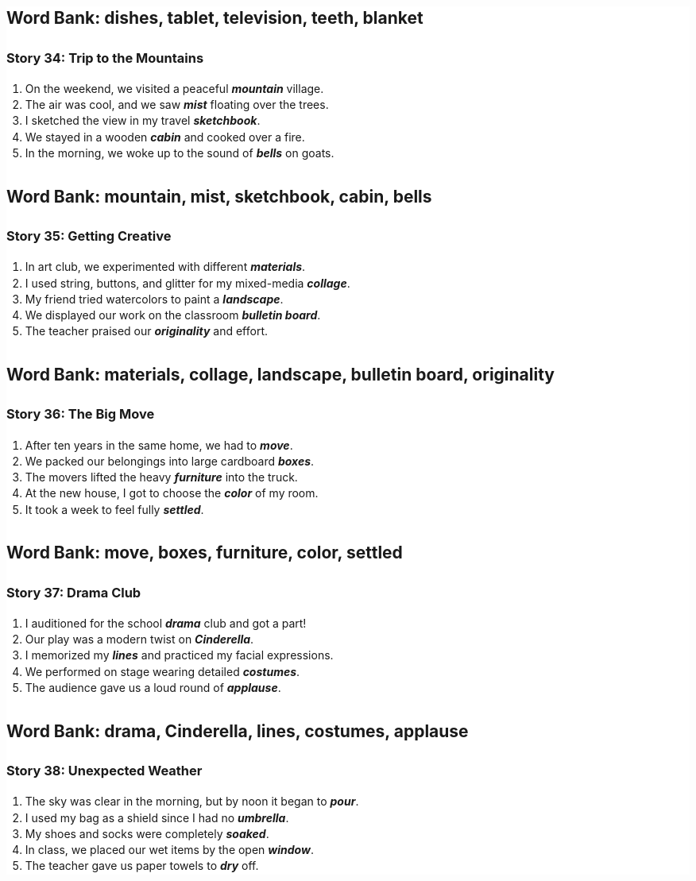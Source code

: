 ## **Word Bank**: dishes, tablet, television, teeth, blanket

### **Story 34: Trip to the Mountains**

1. On the weekend, we visited a peaceful ***mountain*** village.
2. The air was cool, and we saw ***mist*** floating over the trees.
3. I sketched the view in my travel ***sketchbook***.
4. We stayed in a wooden ***cabin*** and cooked over a fire.
5. In the morning, we woke up to the sound of ***bells*** on goats.

## **Word Bank**: mountain, mist, sketchbook, cabin, bells

### **Story 35: Getting Creative**

1. In art club, we experimented with different ***materials***.
2. I used string, buttons, and glitter for my mixed-media ***collage***.
3. My friend tried watercolors to paint a ***landscape***.
4. We displayed our work on the classroom ***bulletin board***.
5. The teacher praised our ***originality*** and effort.

## **Word Bank**: materials, collage, landscape, bulletin board, originality

### **Story 36: The Big Move**

1. After ten years in the same home, we had to ***move***.
2. We packed our belongings into large cardboard ***boxes***.
3. The movers lifted the heavy ***furniture*** into the truck.
4. At the new house, I got to choose the ***color*** of my room.
5. It took a week to feel fully ***settled***.

## **Word Bank**: move, boxes, furniture, color, settled

### **Story 37: Drama Club**

1. I auditioned for the school ***drama*** club and got a part!
2. Our play was a modern twist on ***Cinderella***.
3. I memorized my ***lines*** and practiced my facial expressions.
4. We performed on stage wearing detailed ***costumes***.
5. The audience gave us a loud round of ***applause***.

## **Word Bank**: drama, Cinderella, lines, costumes, applause

### **Story 38: Unexpected Weather**

1. The sky was clear in the morning, but by noon it began to ***pour***.
2. I used my bag as a shield since I had no ***umbrella***.
3. My shoes and socks were completely ***soaked***.
4. In class, we placed our wet items by the open ***window***.
5. The teacher gave us paper towels to ***dry*** off.
